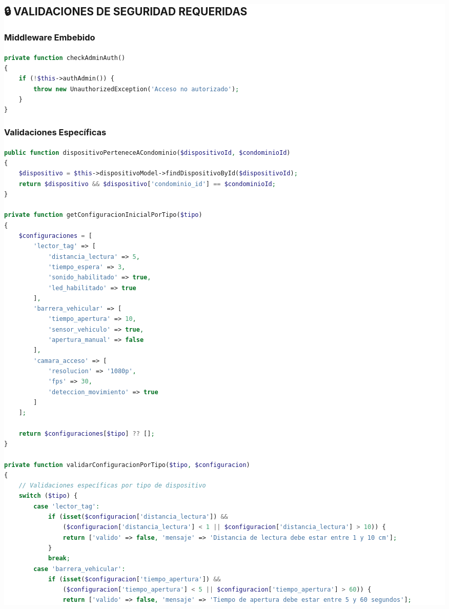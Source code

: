
## 🔒 VALIDACIONES DE SEGURIDAD REQUERIDAS

### Middleware Embebido
```php
private function checkAdminAuth()
{
    if (!$this->authAdmin()) {
        throw new UnauthorizedException('Acceso no autorizado');
    }
}
```

### Validaciones Específicas
```php
public function dispositivoPerteneceACondominio($dispositivoId, $condominioId)
{
    $dispositivo = $this->dispositivoModel->findDispositivoById($dispositivoId);
    return $dispositivo && $dispositivo['condominio_id'] == $condominioId;
}

private function getConfiguracionInicialPorTipo($tipo)
{
    $configuraciones = [
        'lector_tag' => [
            'distancia_lectura' => 5,
            'tiempo_espera' => 3,
            'sonido_habilitado' => true,
            'led_habilitado' => true
        ],
        'barrera_vehicular' => [
            'tiempo_apertura' => 10,
            'sensor_vehiculo' => true,
            'apertura_manual' => false
        ],
        'camara_acceso' => [
            'resolucion' => '1080p',
            'fps' => 30,
            'deteccion_movimiento' => true
        ]
    ];
    
    return $configuraciones[$tipo] ?? [];
}

private function validarConfiguracionPorTipo($tipo, $configuracion)
{
    // Validaciones específicas por tipo de dispositivo
    switch ($tipo) {
        case 'lector_tag':
            if (isset($configuracion['distancia_lectura']) && 
                ($configuracion['distancia_lectura'] < 1 || $configuracion['distancia_lectura'] > 10)) {
                return ['valido' => false, 'mensaje' => 'Distancia de lectura debe estar entre 1 y 10 cm'];
            }
            break;
        case 'barrera_vehicular':
            if (isset($configuracion['tiempo_apertura']) && 
                ($configuracion['tiempo_apertura'] < 5 || $configuracion['tiempo_apertura'] > 60)) {
                return ['valido' => false, 'mensaje' => 'Tiempo de apertura debe estar entre 5 y 60 segundos'];
```